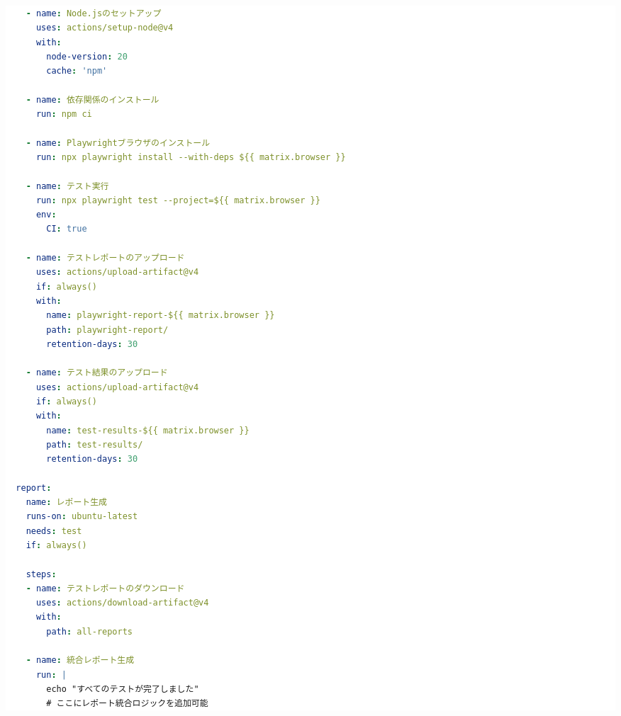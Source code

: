 ```yaml
    - name: Node.jsのセットアップ
      uses: actions/setup-node@v4
      with:
        node-version: 20
        cache: 'npm'

    - name: 依存関係のインストール
      run: npm ci

    - name: Playwrightブラウザのインストール
      run: npx playwright install --with-deps ${{ matrix.browser }}

    - name: テスト実行
      run: npx playwright test --project=${{ matrix.browser }}
      env:
        CI: true

    - name: テストレポートのアップロード
      uses: actions/upload-artifact@v4
      if: always()
      with:
        name: playwright-report-${{ matrix.browser }}
        path: playwright-report/
        retention-days: 30

    - name: テスト結果のアップロード
      uses: actions/upload-artifact@v4
      if: always()
      with:
        name: test-results-${{ matrix.browser }}
        path: test-results/
        retention-days: 30

  report:
    name: レポート生成
    runs-on: ubuntu-latest
    needs: test
    if: always()

    steps:
    - name: テストレポートのダウンロード
      uses: actions/download-artifact@v4
      with:
        path: all-reports

    - name: 統合レポート生成
      run: |
        echo "すべてのテストが完了しました"
        # ここにレポート統合ロジックを追加可能
```
